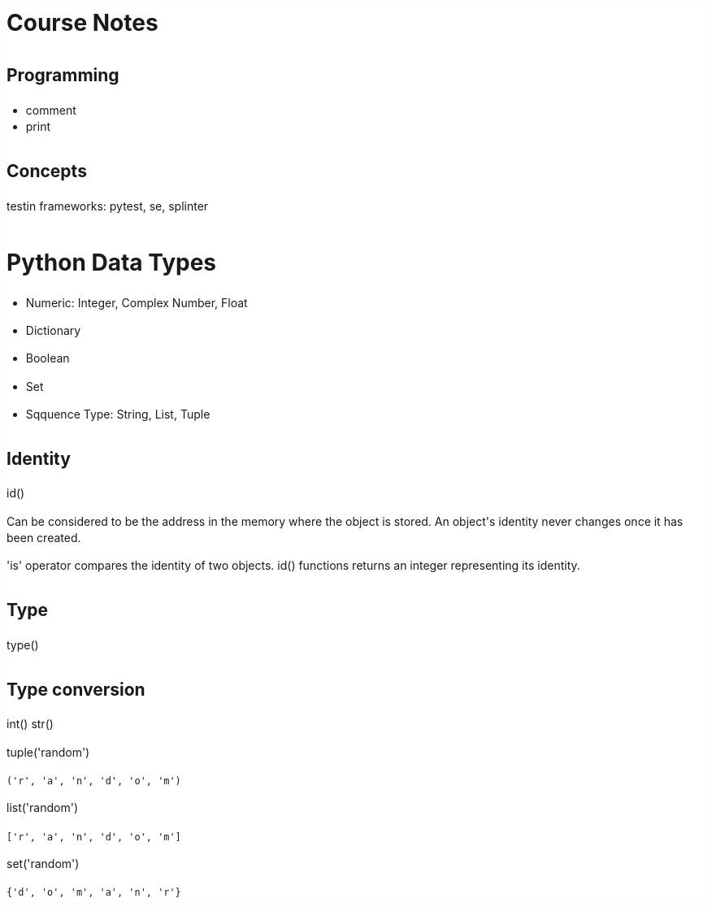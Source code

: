 # Course Notes
## Programming
- comment
- print


## Concepts
testin frameworks: pytest, se, splinter

# Python Data Types
- Numeric: Integer, Complex Number, Float

- Dictionary

- Boolean

- Set

- Sqquence Type: String, List, Tuple

## Identity
id()

Can be considered to be the address in the memory where the object is stored. An object's identity never changes once it has been created.

'is' operator compares the identity of two objects. id() functions returns an integer representing its identity.

## Type
type()


## Type conversion
int()
str()

tuple('random')
```
('r', 'a', 'n', 'd', 'o', 'm')
```

list('random')
```
['r', 'a', 'n', 'd', 'o', 'm']
```

set('random')
```
{'d', 'o', 'm', 'a', 'n', 'r'}
```
